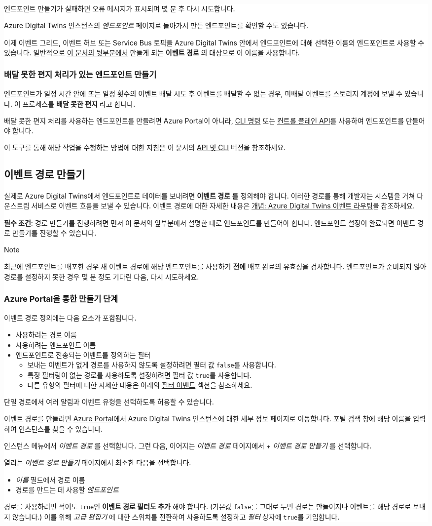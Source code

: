 엔드포인트 만들기가 실패하면 오류 메시지가 표시되며 몇 분 후 다시 시도합니다.

Azure Digital Twins 인스턴스의 *엔드포인트* 페이지로 돌아가서 만든 엔드포인트를 확인할 수도 있습니다.

이제 이벤트 그리드, 이벤트 허브 또는 Service Bus 토픽을 Azure Digital Twins 안에서 엔드포인트에 대해 선택한 이름의 엔드포인트로 사용할 수 있습니다. 일반적으로 [이 문서의 뒷부분에서](#create-an-event-route) 만들게 되는 **이벤트 경로** 의 대상으로 이 이름을 사용합니다.

### <a name="create-an-endpoint-with-dead-lettering"></a>배달 못한 편지 처리가 있는 엔드포인트 만들기

엔드포인트가 일정 시간 안에 또는 일정 횟수의 이벤트 배달 시도 후 이벤트를 배달할 수 없는 경우, 미배달 이벤트를 스토리지 계정에 보낼 수 있습니다. 이 프로세스를 **배달 못한 편지** 라고 합니다.

배달 못한 편지 처리를 사용하는 엔드포인트를 만들려면 Azure Portal이 아니라, [CLI 명령](concepts-cli.md) 또는 [컨트롤 플레인 API](/rest/api/digital-twins/controlplane/endpoints/digitaltwinsendpoint_createorupdate)를 사용하여 엔드포인트를 만들어야 합니다.

이 도구를 통해 해당 작업을 수행하는 방법에 대한 지침은 이 문서의 [API 및 CLI](how-to-manage-routes-apis-cli.md#create-an-endpoint-with-dead-lettering) 버전을 참조하세요.

## <a name="create-an-event-route"></a>이벤트 경로 만들기

실제로 Azure Digital Twins에서 엔드포인트로 데이터를 보내려면 **이벤트 경로** 를 정의해야 합니다. 이러한 경로를 통해 개발자는 시스템을 거쳐 다운스트림 서비스로 이벤트 흐름을 보낼 수 있습니다. 이벤트 경로에 대한 자세한 내용은 [개념: Azure Digital Twins 이벤트 라우팅](concepts-route-events.md)을 참조하세요.

**필수 조건**: 경로 만들기를 진행하려면 먼저 이 문서의 앞부분에서 설명한 대로 엔드포인트를 만들어야 합니다. 엔드포인트 설정이 완료되면 이벤트 경로 만들기를 진행할 수 있습니다.

>[!NOTE]
>최근에 엔드포인트를 배포한 경우 새 이벤트 경로에 해당 엔드포인트를 사용하기 **전에** 배포 완료의 유효성을 검사합니다. 엔드포인트가 준비되지 않아 경로를 설정하지 못한 경우 몇 분 정도 기다린 다음, 다시 시도하세요.

### <a name="creation-steps-with-the-azure-portal"></a>Azure Portal을 통한 만들기 단계

이벤트 경로 정의에는 다음 요소가 포함됩니다.
* 사용하려는 경로 이름
* 사용하려는 엔드포인트 이름
* 엔드포인트로 전송되는 이벤트를 정의하는 필터
    - 보내는 이벤트가 없게 경로를 사용하지 않도록 설정하려면 필터 값 `false`를 사용합니다.
    - 특정 필터링이 없는 경로를 사용하도록 설정하려면 필터 값 `true`를 사용합니다.
    - 다른 유형의 필터에 대한 자세한 내용은 아래의 [필터 이벤트](#filter-events) 섹션을 참조하세요.

단일 경로에서 여러 알림과 이벤트 유형을 선택하도록 허용할 수 있습니다.

이벤트 경로를 만들려면 [Azure Portal](https://portal.azure.com)에서 Azure Digital Twins 인스턴스에 대한 세부 정보 페이지로 이동합니다. 포털 검색 창에 해당 이름을 입력하여 인스턴스를 찾을 수 있습니다.

인스턴스 메뉴에서 _이벤트 경로_ 를 선택합니다. 그런 다음, 이어지는 *이벤트 경로* 페이지에서 *+ 이벤트 경로 만들기* 를 선택합니다. 

열리는 *이벤트 경로 만들기* 페이지에서 최소한 다음을 선택합니다.
* _이름_ 필드에서 경로 이름
* 경로를 만드는 데 사용할 _엔드포인트_ 

경로를 사용하려면 적어도 `true`인 **이벤트 경로 필터도 추가** 해야 합니다. (기본값 `false`를 그대로 두면 경로는 만들어지나 이벤트를 해당 경로로 보내지 않습니다.) 이를 위해 _고급 편집기_ 에 대한 스위치를 전환하여 사용하도록 설정하고 *필터* 상자에 `true`를 기입합니다.
